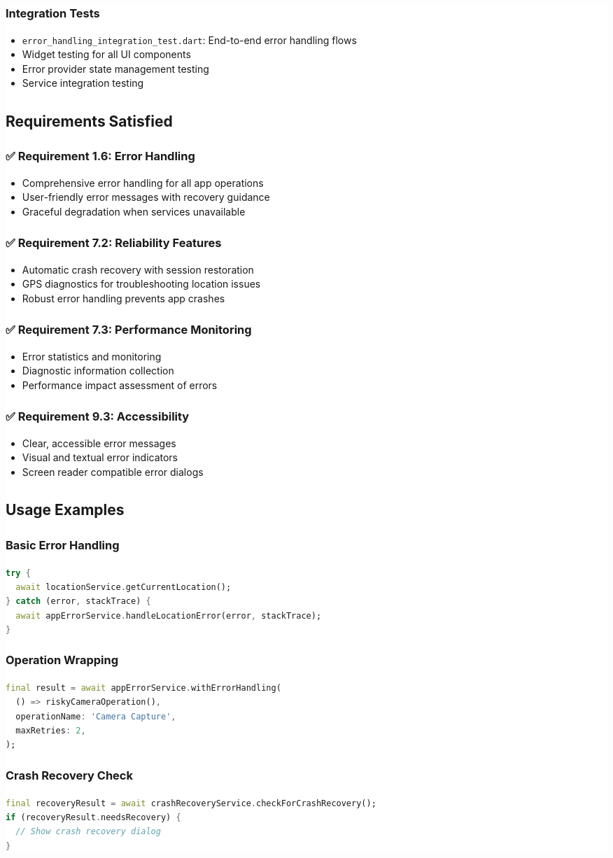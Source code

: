 ### Integration Tests
- `error_handling_integration_test.dart`: End-to-end error handling flows
- Widget testing for all UI components
- Error provider state management testing
- Service integration testing

## Requirements Satisfied

### ✅ Requirement 1.6: Error Handling
- Comprehensive error handling for all app operations
- User-friendly error messages with recovery guidance
- Graceful degradation when services unavailable

### ✅ Requirement 7.2: Reliability Features  
- Automatic crash recovery with session restoration
- GPS diagnostics for troubleshooting location issues
- Robust error handling prevents app crashes

### ✅ Requirement 7.3: Performance Monitoring
- Error statistics and monitoring
- Diagnostic information collection
- Performance impact assessment of errors

### ✅ Requirement 9.3: Accessibility
- Clear, accessible error messages
- Visual and textual error indicators
- Screen reader compatible error dialogs

## Usage Examples

### Basic Error Handling
```dart
try {
  await locationService.getCurrentLocation();
} catch (error, stackTrace) {
  await appErrorService.handleLocationError(error, stackTrace);
}
```

### Operation Wrapping
```dart
final result = await appErrorService.withErrorHandling(
  () => riskyCameraOperation(),
  operationName: 'Camera Capture',
  maxRetries: 2,
);
```

### Crash Recovery Check
```dart
final recoveryResult = await crashRecoveryService.checkForCrashRecovery();
if (recoveryResult.needsRecovery) {
  // Show crash recovery dialog
}
```

